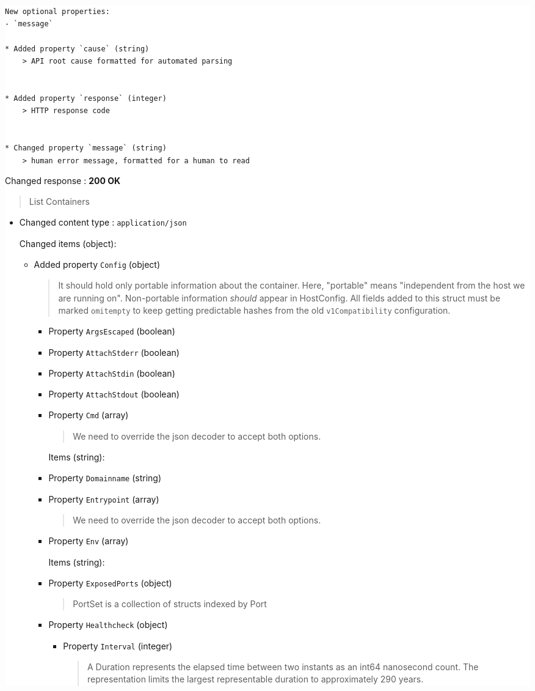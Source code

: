     New optional properties:
    - `message`

    * Added property `cause` (string)
        > API root cause formatted for automated parsing


    * Added property `response` (integer)
        > HTTP response code


    * Changed property `message` (string)
        > human error message, formatted for a human to read


Changed response : **200 OK**
> List Containers


* Changed content type : `application/json`

    Changed items (object):

    * Added property `Config` (object)
        > It should hold only portable information about the container.
        > Here, "portable" means "independent from the host we are running on".
        > Non-portable information *should* appear in HostConfig.
        > All fields added to this struct must be marked `omitempty` to keep getting
        > predictable hashes from the old `v1Compatibility` configuration.


        * Property `ArgsEscaped` (boolean)

        * Property `AttachStderr` (boolean)

        * Property `AttachStdin` (boolean)

        * Property `AttachStdout` (boolean)

        * Property `Cmd` (array)
            > We need to override the json decoder to accept both options.


            Items (string):

        * Property `Domainname` (string)

        * Property `Entrypoint` (array)
            > We need to override the json decoder to accept both options.


        * Property `Env` (array)

            Items (string):

        * Property `ExposedPorts` (object)
            > PortSet is a collection of structs indexed by Port


        * Property `Healthcheck` (object)

            * Property `Interval` (integer)
                > A Duration represents the elapsed time between two instants
                > as an int64 nanosecond count. The representation limits the
                > largest representable duration to approximately 290 years.
